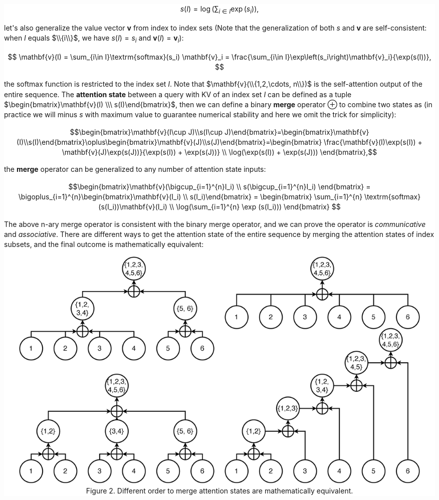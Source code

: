 $$ s(I) = \log\left(\sum_{i\in I} \exp(s_i) \right),$$

let's also generalize the value vector $\mathbf{v}$ from index to index sets (Note that the generalization of both $s$ and $\mathbf{v}$ are self-consistent: when $I$ equals $\\{i\\}$, we have $s(I) = s_i$ and $\mathbf{v}(I) = \mathbf{v}_i$):

$$ \mathbf{v}(I) = \sum_{i\in I}\textrm{softmax}(s_i) \mathbf{v}_i = \frac{\sum_{i\in I}\exp\left(s_i\right)\mathbf{v}_i}{\exp(s(I))}, $$

the $\textrm{softmax}$ function is restricted to the index set $I$. Note that $\mathbf{v}(\\{1,2,\cdots, n\\})$ is the self-attention output of the entire sequence. The **attention state** between a query with KV of an index set $I$ can be defined as a tuple $\begin{bmatrix}\mathbf{v}(I) \\\ s(I)\end{bmatrix}$,
then we can define a binary **merge** operator $\oplus$ to combine two states as (in practice we will minus $s$ with maximum value to guarantee numerical stability and here we omit the trick for simplicity):

$$\begin{bmatrix}\mathbf{v}(I\cup J)\\s(I\cup J)\end{bmatrix}=\begin{bmatrix}\mathbf{v}(I)\\s(I)\end{bmatrix}\oplus\begin{bmatrix}\mathbf{v}(J)\\s(J)\end{bmatrix}=\begin{bmatrix} \frac{\mathbf{v}(I)\exp(s(I)) + \mathbf{v}(J)\exp(s(J))}{\exp(s(I)) + \exp(s(J))} \\  \log(\exp(s(I)) + \exp(s(J))) \end{bmatrix},$$

the **merge** operator can be generalized to any number of attention state inputs:

$$\begin{bmatrix}\mathbf{v}(\bigcup_{i=1}^{n}I_i) \\ s(\bigcup_{i=1}^{n}I_i) \end{bmatrix} = \bigoplus_{i=1}^{n}\begin{bmatrix}\mathbf{v}(I_i) \\ s(I_i)\end{bmatrix} = \begin{bmatrix} \sum_{i=1}^{n} \textrm{softmax}(s(I_i))\mathbf{v}(I_i) \\ \log(\sum_{i=1}^{n} \exp (s(I_i))) \end{bmatrix} $$

The above n-ary merge operator is consistent with the binary merge operator, and we can prove the operator is *communicative* and *associative*. There are different ways to get the attention state of the entire sequence by merging the attention states of index subsets, and the final outcome is mathematically equivalent:

<p align="center">
<img src="/assets/imgs/recursive-attention.png" alt="recursive-attention" width="800"/>
<br>
Figure 2. Different order to merge attention states are mathematically equivalent.
</p>
